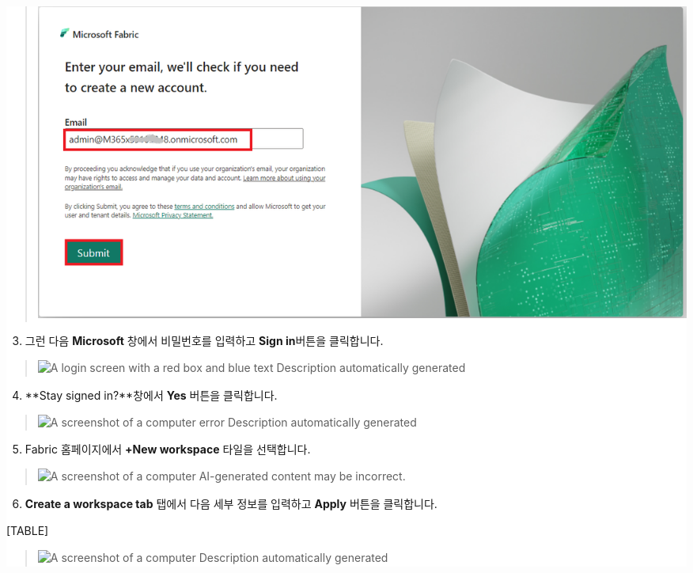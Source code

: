 > ![](./media/image2.png)

3.  그런 다음 **Microsoft** 창에서 비밀번호를 입력하고 **Sign in**버튼을
    클릭합니다.

> ![A login screen with a red box and blue text Description
> automatically generated](./media/image3.png)

4.  **Stay signed in?**창에서 **Yes** 버튼을 클릭합니다.

> ![A screenshot of a computer error Description automatically
> generated](./media/image4.png)

5.  Fabric 홈페이지에서 **+New workspace** 타일을 선택합니다.

> ![A screenshot of a computer AI-generated content may be
> incorrect.](./media/image5.png)

6.  **Create a workspace tab** 탭에서 다음 세부 정보를 입력하고
    **Apply** 버튼을 클릭합니다.

[TABLE]

> ![A screenshot of a computer Description automatically
> generated](./media/image6.png)
>